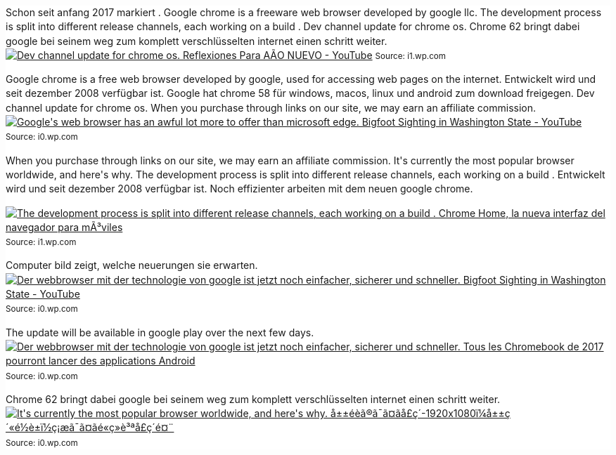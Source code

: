 Schon seit anfang 2017 markiert . Google chrome is a freeware web browser developed by google llc. The development process is split into different release channels, each working on a build . Dev channel update for chrome os. Chrome 62 bringt dabei google bei seinem weg zum komplett verschlüsselten internet einen schritt weiter.
[![Dev channel update for chrome os. Reflexiones Para AÃO NUEVO - YouTube](https://i1.wp.com/tse1.mm.bing.net/th?id=OIP.SF5kS2ARIDj2v6H1vvS6UAHaFj&amp;pid=15.1 "Reflexiones Para AÃO NUEVO - YouTube")](https://i1.wp.com/i1.ytimg.com/vi/S7YrjIWT07U/hqdefault.jpg)
<small>Source: i1.wp.com</small>

Google chrome is a free web browser developed by google, used for accessing web pages on the internet. Entwickelt wird und seit dezember 2008 verfügbar ist. Google hat chrome 58 für windows, macos, linux und android zum download freigegen. Dev channel update for chrome os. When you purchase through links on our site, we may earn an affiliate commission.
[![Google&#039;s web browser has an awful lot more to offer than microsoft edge. Bigfoot Sighting in Washington State - YouTube](https://i1.wp.com/tse4.mm.bing.net/th?id=OIP.qtV-Lh_eriKZE_AJ7Y-k5gHaEK&amp;pid=15.1 "Bigfoot Sighting in Washington State - YouTube")](https://i0.wp.com/i1.ytimg.com/vi/i-ZUNgAivkQ/maxresdefault.jpg)
<small>Source: i0.wp.com</small>

When you purchase through links on our site, we may earn an affiliate commission. It&#039;s currently the most popular browser worldwide, and here&#039;s why. The development process is split into different release channels, each working on a build . Entwickelt wird und seit dezember 2008 verfügbar ist. Noch effizienter arbeiten mit dem neuen google chrome.

[![The development process is split into different release channels, each working on a build . Chrome Home, la nueva interfaz del navegador para mÃ³viles](https://i0.wp.com/tse3.mm.bing.net/th?id=OIP.MAqu1UfNjr5zJcdxKr06HAHaD4&amp;pid=15.1 "Chrome Home, la nueva interfaz del navegador para mÃ³viles")](https://i1.wp.com/www.adslzone.net/app/uploads-adslzone.net/2016/10/chrome.jpg)
<small>Source: i1.wp.com</small>

Computer bild zeigt, welche neuerungen sie erwarten.
[![Der webbrowser mit der technologie von google ist jetzt noch einfacher, sicherer und schneller. Bigfoot Sighting in Washington State - YouTube](https://i1.wp.com/tse4.mm.bing.net/th?id=OIP.qtV-Lh_eriKZE_AJ7Y-k5gHaEK&amp;pid=15.1 "Bigfoot Sighting in Washington State - YouTube")](https://i0.wp.com/i1.ytimg.com/vi/i-ZUNgAivkQ/maxresdefault.jpg)
<small>Source: i0.wp.com</small>

The update will be available in google play over the next few days.
[![Der webbrowser mit der technologie von google ist jetzt noch einfacher, sicherer und schneller. Tous les Chromebook de 2017 pourront lancer des applications Android](https://i0.wp.com/tse2.mm.bing.net/th?id=OIP.AQXGfRYWxK-SgWjt0UaQcwHaEK&amp;pid=15.1 "Tous les Chromebook de 2017 pourront lancer des applications Android")](https://i0.wp.com/www.numerama.com/wp-content/uploads/2017/01/asus-chromebook-ces2017.jpg)
<small>Source: i0.wp.com</small>

Chrome 62 bringt dabei google bei seinem weg zum komplett verschlüsselten internet einen schritt weiter.
[![It&#039;s currently the most popular browser worldwide, and here&#039;s why. å±±éèã®ã¯ã¤ãå£ç´-1920x1080ï¼å±±ç´«é½è±ï½ç¡æã¯ã¤ãé«ç»è³ªå£ç´é¤¨](https://i1.wp.com/tse3.mm.bing.net/th?id=OIP.FfAlRW4ehJ4JYuaz3QdORAHaEK&amp;pid=15.1 "å±±éèã®ã¯ã¤ãå£ç´-1920x1080ï¼å±±ç´«é½è±ï½ç¡æã¯ã¤ãé«ç»è³ªå£ç´é¤¨")](https://i0.wp.com/wide-kabegami.com/1920_flower02/wallpapers/image/1920-012wallpaper.jpg)
<small>Source: i0.wp.com</small>
